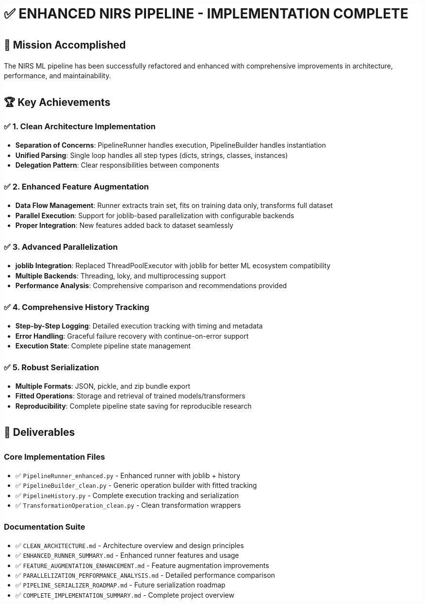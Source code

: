 # ✅ ENHANCED NIRS PIPELINE - IMPLEMENTATION COMPLETE

## 🎯 Mission Accomplished

The NIRS ML pipeline has been successfully refactored and enhanced with comprehensive improvements in architecture, performance, and maintainability.

## 🏆 Key Achievements

### ✅ 1. Clean Architecture Implementation
- **Separation of Concerns**: PipelineRunner handles execution, PipelineBuilder handles instantiation
- **Unified Parsing**: Single loop handles all step types (dicts, strings, classes, instances)
- **Delegation Pattern**: Clear responsibilities between components

### ✅ 2. Enhanced Feature Augmentation
- **Data Flow Management**: Runner extracts train set, fits on training data only, transforms full dataset
- **Parallel Execution**: Support for joblib-based parallelization with configurable backends
- **Proper Integration**: New features added back to dataset seamlessly

### ✅ 3. Advanced Parallelization
- **joblib Integration**: Replaced ThreadPoolExecutor with joblib for better ML ecosystem compatibility
- **Multiple Backends**: Threading, loky, and multiprocessing support
- **Performance Analysis**: Comprehensive comparison and recommendations provided

### ✅ 4. Comprehensive History Tracking
- **Step-by-Step Logging**: Detailed execution tracking with timing and metadata
- **Error Handling**: Graceful failure recovery with continue-on-error support
- **Execution State**: Complete pipeline state management

### ✅ 5. Robust Serialization
- **Multiple Formats**: JSON, pickle, and zip bundle export
- **Fitted Operations**: Storage and retrieval of trained models/transformers
- **Reproducibility**: Complete pipeline state saving for reproducible research

## 📁 Deliverables

### Core Implementation Files
- ✅ `PipelineRunner_enhanced.py` - Enhanced runner with joblib + history
- ✅ `PipelineBuilder_clean.py` - Generic operation builder with fitted tracking
- ✅ `PipelineHistory.py` - Complete execution tracking and serialization
- ✅ `TransformationOperation_clean.py` - Clean transformation wrappers

### Documentation Suite
- ✅ `CLEAN_ARCHITECTURE.md` - Architecture overview and design principles
- ✅ `ENHANCED_RUNNER_SUMMARY.md` - Enhanced runner features and usage
- ✅ `FEATURE_AUGMENTATION_ENHANCEMENT.md` - Feature augmentation improvements
- ✅ `PARALLELIZATION_PERFORMANCE_ANALYSIS.md` - Detailed performance comparison
- ✅ `PIPELINE_SERIALIZER_ROADMAP.md` - Future serialization roadmap
- ✅ `COMPLETE_IMPLEMENTATION_SUMMARY.md` - Complete project overview
